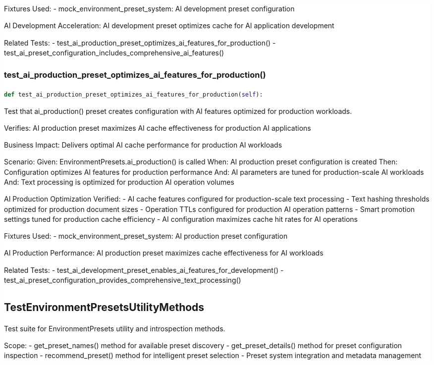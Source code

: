 Fixtures Used:
    - mock_environment_preset_system: AI development preset configuration
    
AI Development Acceleration:
    AI development preset optimizes cache for AI application development
    
Related Tests:
    - test_ai_production_preset_optimizes_ai_features_for_production()
    - test_ai_preset_configuration_includes_comprehensive_ai_features()

### test_ai_production_preset_optimizes_ai_features_for_production()

```python
def test_ai_production_preset_optimizes_ai_features_for_production(self):
```

Test that ai_production() preset creates configuration with AI features optimized for production workloads.

Verifies:
    AI production preset maximizes AI cache effectiveness for production AI applications
    
Business Impact:
    Delivers optimal AI cache performance for production AI workloads
    
Scenario:
    Given: EnvironmentPresets.ai_production() is called
    When: AI production preset configuration is created
    Then: Configuration optimizes AI features for production performance
    And: AI parameters are tuned for production-scale AI workloads
    And: Text processing is optimized for production AI operation volumes
    
AI Production Optimization Verified:
    - AI cache features configured for production-scale text processing
    - Text hashing thresholds optimized for production document sizes
    - Operation TTLs configured for production AI operation patterns
    - Smart promotion settings tuned for production cache efficiency
    - AI configuration maximizes cache hit rates for AI operations
    
Fixtures Used:
    - mock_environment_preset_system: AI production preset configuration
    
AI Production Performance:
    AI production preset maximizes cache effectiveness for AI workloads
    
Related Tests:
    - test_ai_development_preset_enables_ai_features_for_development()
    - test_ai_preset_configuration_provides_comprehensive_text_processing()

## TestEnvironmentPresetsUtilityMethods

Test suite for EnvironmentPresets utility and introspection methods.

Scope:
    - get_preset_names() method for available preset discovery
    - get_preset_details() method for preset configuration inspection
    - recommend_preset() method for intelligent preset selection
    - Preset system integration and metadata management
    